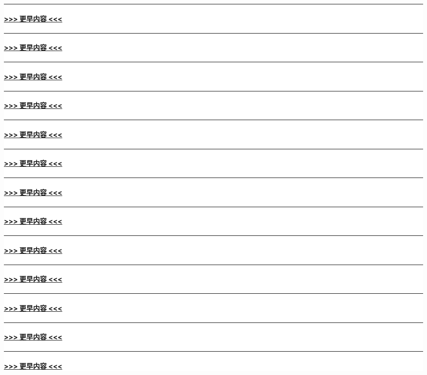 ----
#### [ >>> 更早内容 <<< ](../indexes/soh_gtxw-earlier.md?t=11290901)

----
#### [ >>> 更早内容 <<< ](../indexes/soh_gtxw-earlier.md?t=11290911)

----
#### [ >>> 更早内容 <<< ](../indexes/soh_gtxw-earlier.md?t=11290922)

----
#### [ >>> 更早内容 <<< ](../indexes/soh_gtxw-earlier.md?t=11290933)

----
#### [ >>> 更早内容 <<< ](../indexes/soh_gtxw-earlier.md?t=11290944)

----
#### [ >>> 更早内容 <<< ](../indexes/soh_gtxw-earlier.md?t=11290955)

----
#### [ >>> 更早内容 <<< ](../indexes/soh_gtxw-earlier.md?t=11291001)

----
#### [ >>> 更早内容 <<< ](../indexes/soh_gtxw-earlier.md?t=11291011)

----
#### [ >>> 更早内容 <<< ](../indexes/soh_gtxw-earlier.md?t=11291022)

----
#### [ >>> 更早内容 <<< ](../indexes/soh_gtxw-earlier.md?t=11291033)

----
#### [ >>> 更早内容 <<< ](../indexes/soh_gtxw-earlier.md?t=11291044)

----
#### [ >>> 更早内容 <<< ](../indexes/soh_gtxw-earlier.md?t=11291055)

----
#### [ >>> 更早内容 <<< ](../indexes/soh_gtxw-earlier.md?t=11291101)
